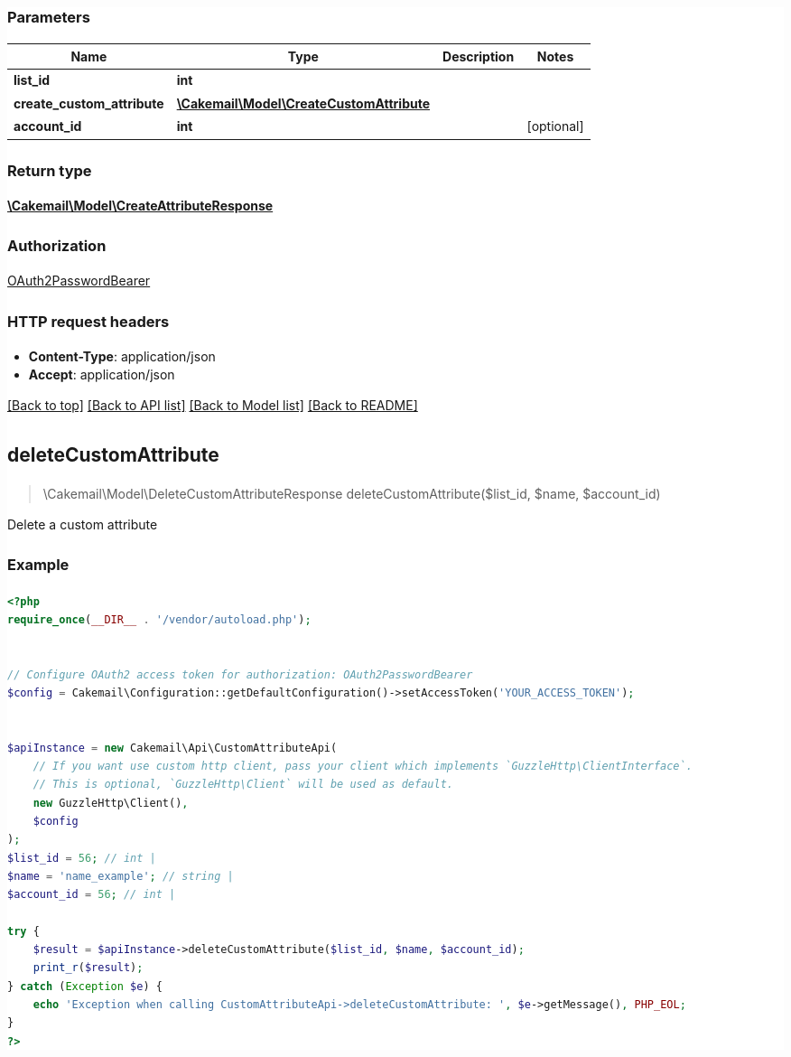 ### Parameters


Name | Type | Description  | Notes
------------- | ------------- | ------------- | -------------
 **list_id** | **int**|  |
 **create_custom_attribute** | [**\Cakemail\Model\CreateCustomAttribute**](../Model/CreateCustomAttribute.md)|  |
 **account_id** | **int**|  | [optional]

### Return type

[**\Cakemail\Model\CreateAttributeResponse**](../Model/CreateAttributeResponse.md)

### Authorization

[OAuth2PasswordBearer](../../README.md#OAuth2PasswordBearer)

### HTTP request headers

- **Content-Type**: application/json
- **Accept**: application/json

[[Back to top]](#) [[Back to API list]](../../README.md#documentation-for-api-endpoints)
[[Back to Model list]](../../README.md#documentation-for-models)
[[Back to README]](../../README.md)


## deleteCustomAttribute

> \Cakemail\Model\DeleteCustomAttributeResponse deleteCustomAttribute($list_id, $name, $account_id)

Delete a custom attribute

### Example

```php
<?php
require_once(__DIR__ . '/vendor/autoload.php');


// Configure OAuth2 access token for authorization: OAuth2PasswordBearer
$config = Cakemail\Configuration::getDefaultConfiguration()->setAccessToken('YOUR_ACCESS_TOKEN');


$apiInstance = new Cakemail\Api\CustomAttributeApi(
    // If you want use custom http client, pass your client which implements `GuzzleHttp\ClientInterface`.
    // This is optional, `GuzzleHttp\Client` will be used as default.
    new GuzzleHttp\Client(),
    $config
);
$list_id = 56; // int | 
$name = 'name_example'; // string | 
$account_id = 56; // int | 

try {
    $result = $apiInstance->deleteCustomAttribute($list_id, $name, $account_id);
    print_r($result);
} catch (Exception $e) {
    echo 'Exception when calling CustomAttributeApi->deleteCustomAttribute: ', $e->getMessage(), PHP_EOL;
}
?>
```
